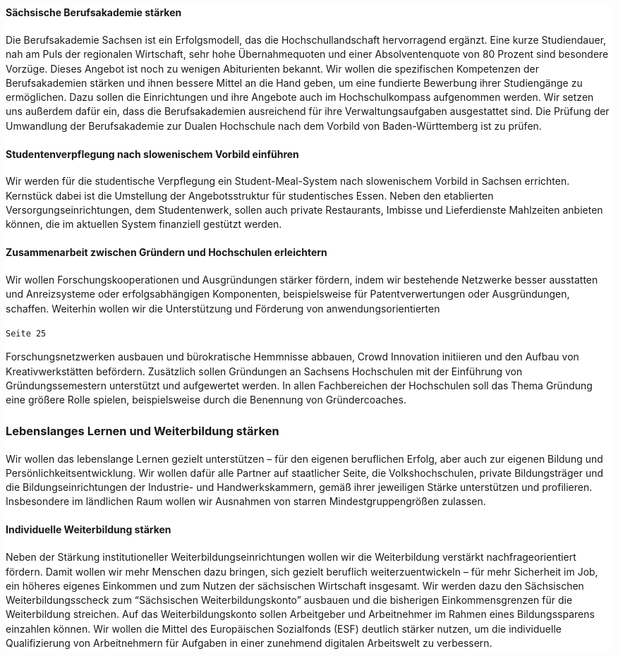 #### Sächsische Berufsakademie stärken

Die Berufsakademie Sachsen ist ein Erfolgsmodell, das die Hochschullandschaft
hervorragend ergänzt. Eine kurze Studiendauer, nah am Puls der regionalen Wirtschaft,
sehr hohe Übernahmequoten und einer Absolventenquote von 80 Prozent sind besondere
Vorzüge. Dieses Angebot ist noch zu wenigen Abiturienten bekannt. Wir wollen die
spezifischen Kompetenzen der Berufsakademien stärken und ihnen bessere Mittel an die
Hand geben, um eine fundierte Bewerbung ihrer Studiengänge zu ermöglichen. Dazu sollen
die Einrichtungen und ihre Angebote auch im Hochschulkompass aufgenommen werden.
Wir setzen uns außerdem dafür ein, dass die Berufsakademien ausreichend für ihre
Verwaltungsaufgaben ausgestattet sind. Die Prüfung der Umwandlung der Berufsakademie
zur Dualen Hochschule nach dem Vorbild von Baden-Württemberg ist zu prüfen.

#### Studentenverpflegung nach slowenischem Vorbild einführen

Wir werden für die studentische Verpflegung ein Student-Meal-System nach slowenischem
Vorbild in Sachsen errichten. Kernstück dabei ist die Umstellung der Angebotsstruktur für
studentisches Essen. Neben den etablierten Versorgungseinrichtungen, dem
Studentenwerk, sollen auch private Restaurants, Imbisse und Lieferdienste Mahlzeiten
anbieten können, die im aktuellen System finanziell gestützt werden.

#### Zusammenarbeit zwischen Gründern und Hochschulen erleichtern

Wir wollen Forschungskooperationen und Ausgründungen stärker fördern, indem wir
bestehende Netzwerke besser ausstatten und Anreizsysteme oder erfolgsabhängigen
Komponenten, beispielsweise für Patentverwertungen oder Ausgründungen, schaffen.
Weiterhin wollen wir die Unterstützung und Förderung von anwendungsorientierten


```
Seite 25
```
Forschungsnetzwerken ausbauen und bürokratische Hemmnisse abbauen, Crowd
Innovation initiieren und den Aufbau von Kreativwerkstätten befördern. Zusätzlich sollen
Gründungen an Sachsens Hochschulen mit der Einführung von Gründungssemestern
unterstützt und aufgewertet werden. In allen Fachbereichen der Hochschulen soll das
Thema Gründung eine größere Rolle spielen, beispielsweise durch die Benennung von
Gründercoaches.

### Lebenslanges Lernen und Weiterbildung stärken

Wir wollen das lebenslange Lernen gezielt unterstützen – für den eigenen beruflichen
Erfolg, aber auch zur eigenen Bildung und Persönlichkeitsentwicklung. Wir wollen dafür alle
Partner auf staatlicher Seite, die Volkshochschulen, private Bildungsträger und die
Bildungseinrichtungen der Industrie- und Handwerkskammern, gemäß ihrer jeweiligen
Stärke unterstützen und profilieren. Insbesondere im ländlichen Raum wollen wir
Ausnahmen von starren Mindestgruppengrößen zulassen.

#### Individuelle Weiterbildung stärken

Neben der Stärkung institutioneller Weiterbildungseinrichtungen wollen wir die
Weiterbildung verstärkt nachfrageorientiert fördern. Damit wollen wir mehr Menschen dazu
bringen, sich gezielt beruflich weiterzuentwickeln – für mehr Sicherheit im Job, ein höheres
eigenes Einkommen und zum Nutzen der sächsischen Wirtschaft insgesamt. Wir werden
dazu den Sächsischen Weiterbildungsscheck zum “Sächsischen Weiterbildungskonto”
ausbauen und die bisherigen Einkommensgrenzen für die Weiterbildung streichen. Auf das
Weiterbildungskonto sollen Arbeitgeber und Arbeitnehmer im Rahmen eines
Bildungssparens einzahlen können. Wir wollen die Mittel des Europäischen Sozialfonds
(ESF) deutlich stärker nutzen, um die individuelle Qualifizierung von Arbeitnehmern für
Aufgaben in einer zunehmend digitalen Arbeitswelt zu verbessern.

